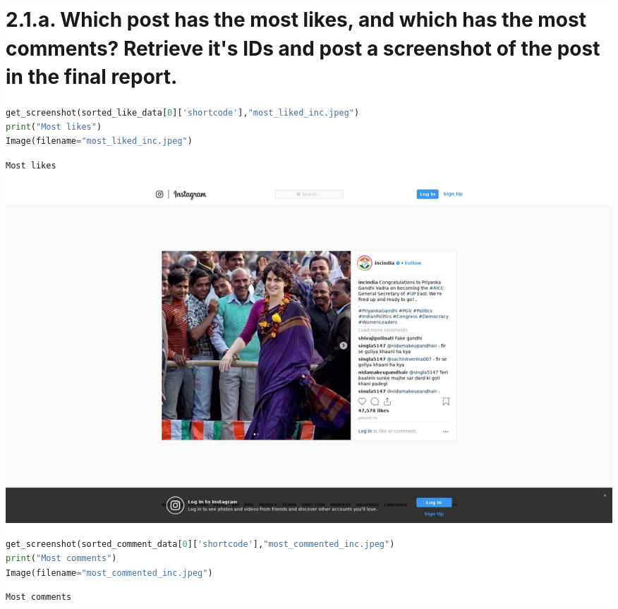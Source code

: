 # 2.1.a. Which post has the most likes, and which has the most comments? Retrieve it's IDs and post a screenshot of the post in the final report.


```python
get_screenshot(sorted_like_data[0]['shortcode'],"most_liked_inc.jpeg")
print("Most likes")
Image(filename="most_liked_inc.jpeg") 

```

    Most likes





![jpeg](output_5_1.jpeg)




```python
get_screenshot(sorted_comment_data[0]['shortcode'],"most_commented_inc.jpeg")
print("Most comments")
Image(filename="most_commented_inc.jpeg") 

```

    Most comments
